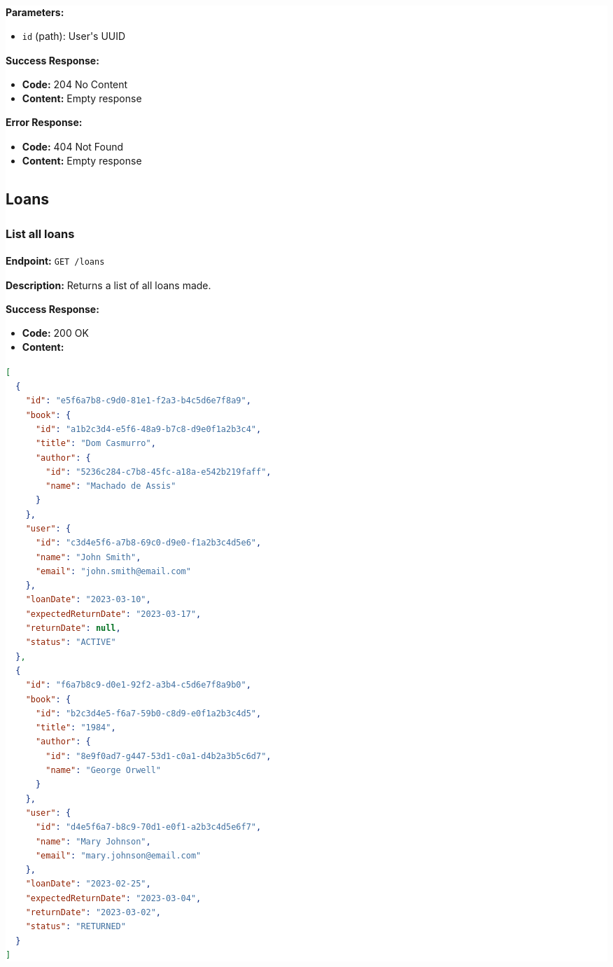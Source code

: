 **Parameters:**
- `id` (path): User's UUID

**Success Response:**
- **Code:** 204 No Content
- **Content:** Empty response

**Error Response:**
- **Code:** 404 Not Found
- **Content:** Empty response

## Loans

### List all loans

**Endpoint:** `GET /loans`

**Description:** Returns a list of all loans made.

**Success Response:**
- **Code:** 200 OK
- **Content:**
```json
[
  {
    "id": "e5f6a7b8-c9d0-81e1-f2a3-b4c5d6e7f8a9",
    "book": {
      "id": "a1b2c3d4-e5f6-48a9-b7c8-d9e0f1a2b3c4",
      "title": "Dom Casmurro",
      "author": {
        "id": "5236c284-c7b8-45fc-a18a-e542b219faff",
        "name": "Machado de Assis"
      }
    },
    "user": {
      "id": "c3d4e5f6-a7b8-69c0-d9e0-f1a2b3c4d5e6",
      "name": "John Smith",
      "email": "john.smith@email.com"
    },
    "loanDate": "2023-03-10",
    "expectedReturnDate": "2023-03-17",
    "returnDate": null,
    "status": "ACTIVE"
  },
  {
    "id": "f6a7b8c9-d0e1-92f2-a3b4-c5d6e7f8a9b0",
    "book": {
      "id": "b2c3d4e5-f6a7-59b0-c8d9-e0f1a2b3c4d5",
      "title": "1984",
      "author": {
        "id": "8e9f0ad7-g447-53d1-c0a1-d4b2a3b5c6d7",
        "name": "George Orwell"
      }
    },
    "user": {
      "id": "d4e5f6a7-b8c9-70d1-e0f1-a2b3c4d5e6f7",
      "name": "Mary Johnson",
      "email": "mary.johnson@email.com"
    },
    "loanDate": "2023-02-25",
    "expectedReturnDate": "2023-03-04",
    "returnDate": "2023-03-02",
    "status": "RETURNED"
  }
]
```